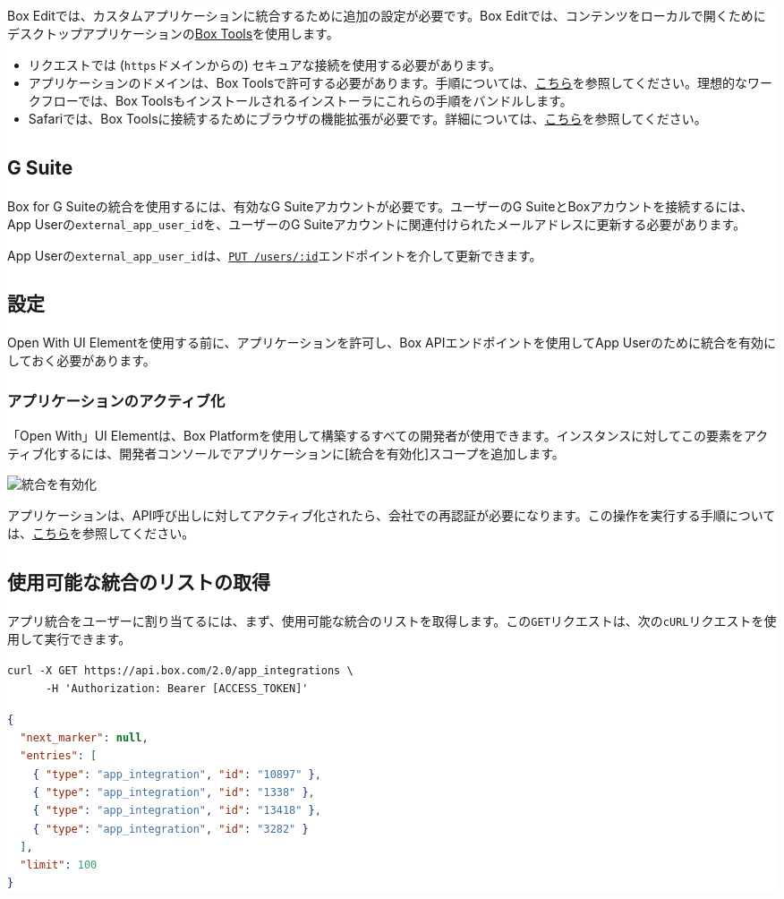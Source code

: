 Box Editでは、カスタムアプリケーションに統合するために追加の設定が必要です。Box Editでは、コンテンツをローカルで開くためにデスクトップアプリケーションの[Box Tools][tools]を使用します。

* リクエストでは (`https`ドメインからの) セキュアな接続を使用する必要があります。
* アプリケーションのドメインは、Box Toolsで許可する必要があります。手順については、[こちら][custom-domains]を参照してください。理想的なワークフローでは、Box Toolsもインストールされるインストーラにこれらの手順をバンドルします。
* Safariでは、Box Toolsに接続するためにブラウザの機能拡張が必要です。詳細については、[こちら][safari]を参照してください。

## G Suite

Box for G Suiteの統合を使用するには、有効なG Suiteアカウントが必要です。ユーザーのG SuiteとBoxアカウントを接続するには、App Userの`external_app_user_id`を、ユーザーのG Suiteアカウントに関連付けられたメールアドレスに更新する必要があります。

App Userの`external_app_user_id`は、[`PUT /users/:id`](e://put-users-id)エンドポイントを介して更新できます。

## 設定

Open With UI Elementを使用する前に、アプリケーションを許可し、Box APIエンドポイントを使用してApp Userのために統合を有効にしておく必要があります。

### アプリケーションのアクティブ化

「Open With」UI Elementは、Box Platformを使用して構築するすべての開発者が使用できます。インスタンスに対してこの要素をアクティブ化するには、開発者コンソールでアプリケーションに\[統合を有効化]スコープを追加します。

<ImageFrame border>

![統合を有効化](./images/enable-integrations.png)

</ImageFrame>

アプリケーションは、API呼び出しに対してアクティブ化されたら、会社での再認証が必要になります。この操作を実行する手順については、[こちら](g://applications/custom-apps/app-approval)を参照してください。

## 使用可能な統合のリストの取得

アプリ統合をユーザーに割り当てるには、まず、使用可能な統合のリストを取得します。この`GET`リクエストは、次の`cURL`リクエストを使用して実行できます。

```curl
curl -X GET https://api.box.com/2.0/app_integrations \
      -H 'Authorization: Bearer [ACCESS_TOKEN]'
```

```json
{
  "next_marker": null,
  "entries": [
    { "type": "app_integration", "id": "10897" },
    { "type": "app_integration", "id": "1338" },
    { "type": "app_integration", "id": "13418" },
    { "type": "app_integration", "id": "3282" }
  ],
  "limit": 100
}
```


[scopes]: guide://api-calls/permissions-and-errors/scopes
[community]: https://community.box.com/t5/Box-for-G-Suite-User-Guide/Introducing-Box-for-G-Suite/ta-p/60494
[tools]: https://community.box.com/t5/Box-Tools/ct-p/BoxEdit
[custom-domains]: g://embed/ui-elements/custom-domains
[safari]: https://community.box.com/t5/Using-Box-Tools/Installing-Box-Tools/ta-p/50143
[service-account]: g://authentication/user-types/service-account/